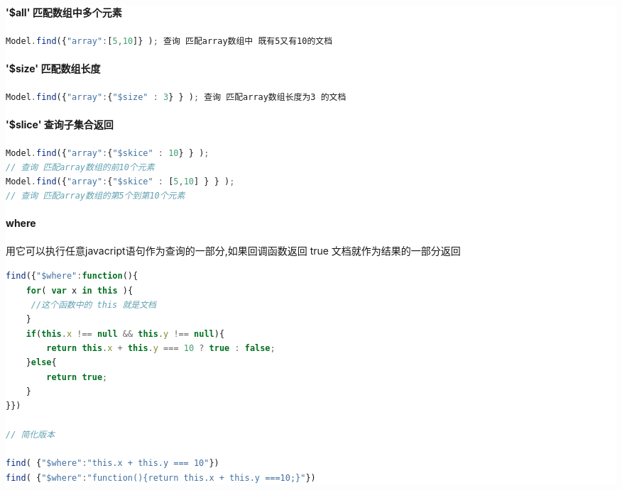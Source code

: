 #### '$all' 匹配数组中多个元素

```javascript
Model.find({"array":[5,10]} ); 查询 匹配array数组中 既有5又有10的文档
```

#### '$size' 匹配数组长度

```javascript
Model.find({"array":{"$size" : 3} } ); 查询 匹配array数组长度为3 的文档
```

#### '$slice' 查询子集合返回

```javascript
Model.find({"array":{"$skice" : 10} } ); 
// 查询 匹配array数组的前10个元素
Model.find({"array":{"$skice" : [5,10] } } ); 
// 查询 匹配array数组的第5个到第10个元素
```

#### where

用它可以执行任意javacript语句作为查询的一部分,如果回调函数返回 true 文档就作为结果的一部分返回

```javascript
find({"$where":function(){
	for( var x in this ){
	 //这个函数中的 this 就是文档
	}
	if(this.x !== null && this.y !== null){
		return this.x + this.y === 10 ? true : false;
	}else{
		return true;
	}
}})

// 简化版本

find( {"$where":"this.x + this.y === 10"})
find( {"$where":"function(){return this.x + this.y ===10;}"})
```
